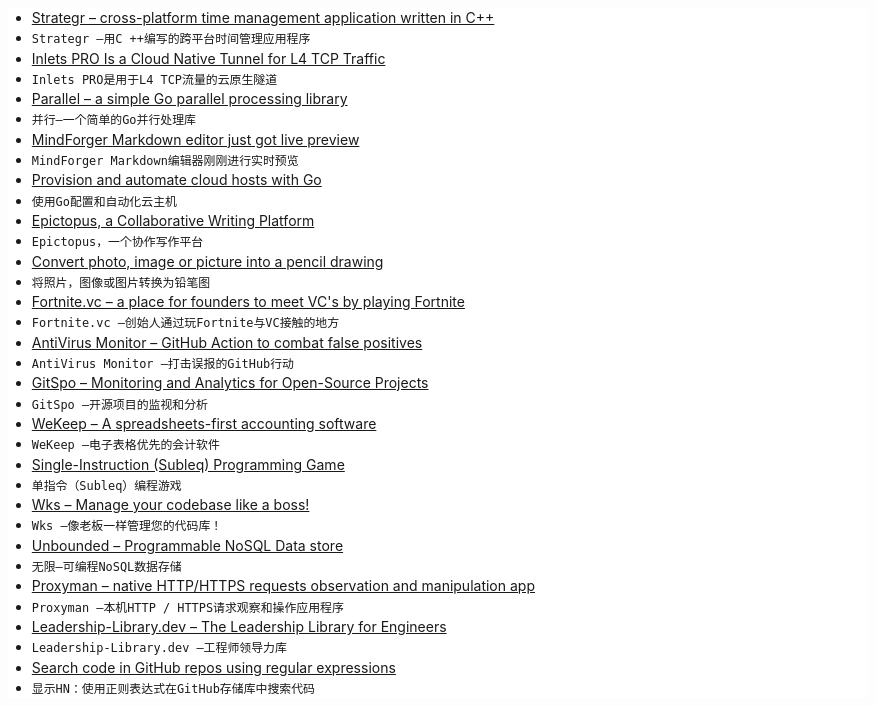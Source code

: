 - [ Strategr – cross-platform time management application written in C++](https://khrykin.github.io/strategr/)
- `Strategr –用C ++编写的跨平台时间管理应用程序`
- [ Inlets PRO Is a Cloud Native Tunnel for L4 TCP Traffic](https://github.com/inlets/inlets-pro-pkg-pkg/blob/master/docs/caddy-tutorial.md)
- `Inlets PRO是用于L4 TCP流量的云原生隧道`
- [ Parallel – a simple Go parallel processing library](https://github.com/ryanskidmore/parallel)
- `并行–一个简单的Go并行处理库`
- [ MindForger Markdown editor just got live preview](https://github.com/dvorka/mindforger/releases/tag/1.51.0)
- `MindForger Markdown编辑器刚刚进行实时预览`
- [ Provision and automate cloud hosts with Go](https://github.com/inlets/cloud-provision-example)
- `使用Go配置和自动化云主机`
- [ Epictopus, a Collaborative Writing Platform](http://epictopus.ml/)
- `Epictopus，一个协作写作平台`
- [ Convert photo, image or picture into a pencil drawing](https://pencilcyborg.com/)
- `将照片，图像或图片转换为铅笔图`
- [ Fortnite.vc – a place for founders to meet VC's by playing Fortnite](http://www.fortnite.vc)
- `Fortnite.vc –创始人通过玩Fortnite与VC接触的地方`
- [ AntiVirus Monitor – GitHub Action to combat false positives](https://github.com/billziss-gh/avm/releases/tag/v1.0)
- `AntiVirus Monitor –打击误报的GitHub行动`
- [ GitSpo – Monitoring and Analytics for Open-Source Projects](http://gitspo.com/)
- `GitSpo –开源项目的监视和分析`
- [ WeKeep – A spreadsheets-first accounting software](https://www.wekeep.co)
- `WeKeep –电子表格优先的会计软件`
- [ Single-Instruction (Subleq) Programming Game](https://jaredkrinke.itch.io/sic-1)
- `单指令（Subleq）编程游戏`
- [ Wks – Manage your codebase like a boss!](https://github.com/creekorful/wks)
- `Wks –像老板一样管理您的代码库！`
- [ Unbounded – Programmable NoSQL Data store](https://www.unbounded.cloud/)
- `无限–可编程NoSQL数据存储`
- [ Proxyman – native HTTP/HTTPS requests observation and manipulation app](https://proxyman.io/)
- `Proxyman –本机HTTP / HTTPS请求观察和操作应用程序`
- [ Leadership-Library.dev – The Leadership Library for Engineers](https://leadership-library.dev)
- `Leadership-Library.dev –工程师领导力库`
- [ Search code in GitHub repos using regular expressions](https://grep.app)
- `显示HN：使用正则表达式在GitHub存储库中搜索代码`

